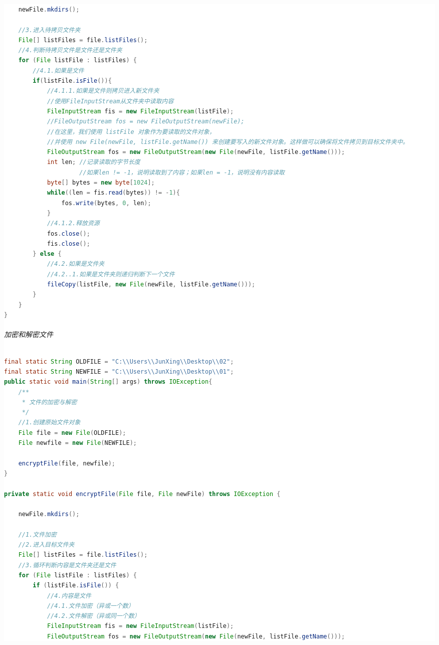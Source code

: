 ```java
    newFile.mkdirs();

    //3.进入待拷贝文件夹
    File[] listFiles = file.listFiles();
    //4.判断待拷贝文件是文件还是文件夹
    for (File listFile : listFiles) {
        //4.1.如果是文件
        if(listFile.isFile()){
            //4.1.1.如果是文件则拷贝进入新文件夹
            //使用FileInputStream从文件夹中读取内容
            FileInputStream fis = new FileInputStream(listFile);
            //FileOutputStream fos = new FileOutputStream(newFile);
            //在这里，我们使用 listFile 对象作为要读取的文件对象，
            //并使用 new File(newFile, listFile.getName()) 来创建要写入的新文件对象。这样做可以确保将文件拷贝到目标文件夹中。
            FileOutputStream fos = new FileOutputStream(new File(newFile, listFile.getName()));
            int len; //记录读取的字节长度
                     //如果len != -1，说明读取到了内容；如果len = -1，说明没有内容读取
            byte[] bytes = new byte[1024];
            while((len = fis.read(bytes)) != -1){
                fos.write(bytes, 0, len);
            }
            //4.1.2.释放资源
            fos.close();
            fis.close();
        } else {
            //4.2.如果是文件夹
            //4.2..1.如果是文件夹则递归判断下一个文件
            fileCopy(listFile, new File(newFile, listFile.getName()));
        }
    }
}
```

###### 加密和解密文件

```java
final static String OLDFILE = "C:\\Users\\JunXing\\Desktop\\02";
final static String NEWFILE = "C:\\Users\\JunXing\\Desktop\\01";
public static void main(String[] args) throws IOException{
    /**
     * 文件的加密与解密
     */
    //1.创建原始文件对象
    File file = new File(OLDFILE);
    File newfile = new File(NEWFILE);

    encryptFile(file, newfile);
}

private static void encryptFile(File file, File newFile) throws IOException {

    newFile.mkdirs();

    //1.文件加密
    //2.进入目标文件夹
    File[] listFiles = file.listFiles();
    //3.循环判断内容是文件夹还是文件
    for (File listFile : listFiles) {
        if (listFile.isFile()) {
            //4.内容是文件
            //4.1.文件加密（异或一个数）
            //4.2.文件解密（异或同一个数）
            FileInputStream fis = new FileInputStream(listFile);
            FileOutputStream fos = new FileOutputStream(new File(newFile, listFile.getName()));
```